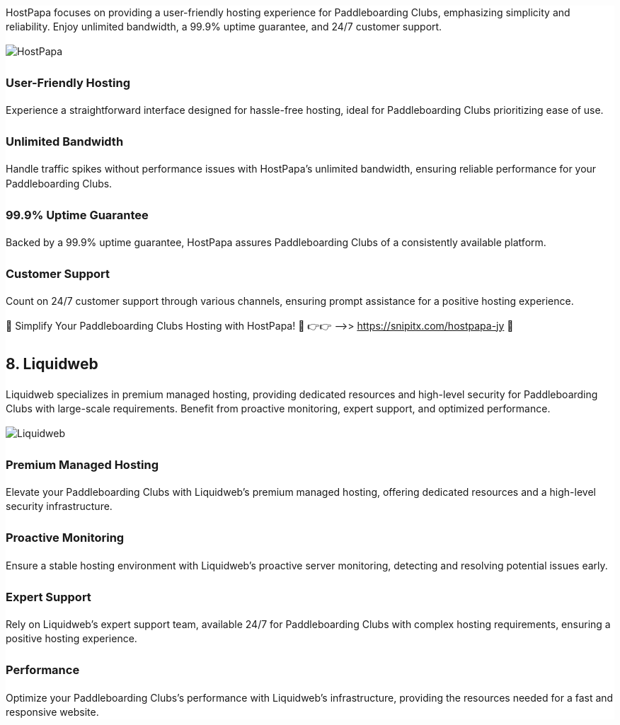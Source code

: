 HostPapa focuses on providing a user-friendly hosting experience for Paddleboarding Clubs, emphasizing simplicity and reliability. Enjoy unlimited bandwidth, a 99.9% uptime guarantee, and 24/7 customer support.

![HostPapa](https://i.imgur.com/ouDTkvl.jpeg "HostPapa Hosting")

### User-Friendly Hosting
Experience a straightforward interface designed for hassle-free hosting, ideal for Paddleboarding Clubs prioritizing ease of use.

### Unlimited Bandwidth
Handle traffic spikes without performance issues with HostPapa’s unlimited bandwidth, ensuring reliable performance for your Paddleboarding Clubs.

### 99.9% Uptime Guarantee
Backed by a 99.9% uptime guarantee, HostPapa assures Paddleboarding Clubs of a consistently available platform.

### Customer Support
Count on 24/7 customer support through various channels, ensuring prompt assistance for a positive hosting experience.

🌈 Simplify Your Paddleboarding Clubs Hosting with HostPapa! 🚀
👉👉 -->> https://snipitx.com/hostpapa-jy 🚀

## 8. Liquidweb

Liquidweb specializes in premium managed hosting, providing dedicated resources and high-level security for Paddleboarding Clubs with large-scale requirements. Benefit from proactive monitoring, expert support, and optimized performance.

![Liquidweb](https://i.imgur.com/4IvT9SC.jpeg "Liquidweb Hosting")

### Premium Managed Hosting
Elevate your Paddleboarding Clubs with Liquidweb’s premium managed hosting, offering dedicated resources and a high-level security infrastructure.

### Proactive Monitoring
Ensure a stable hosting environment with Liquidweb’s proactive server monitoring, detecting and resolving potential issues early.

### Expert Support
Rely on Liquidweb’s expert support team, available 24/7 for Paddleboarding Clubs with complex hosting requirements, ensuring a positive hosting experience.

### Performance
Optimize your Paddleboarding Clubs’s performance with Liquidweb’s infrastructure, providing the resources needed for a fast and responsive website.
